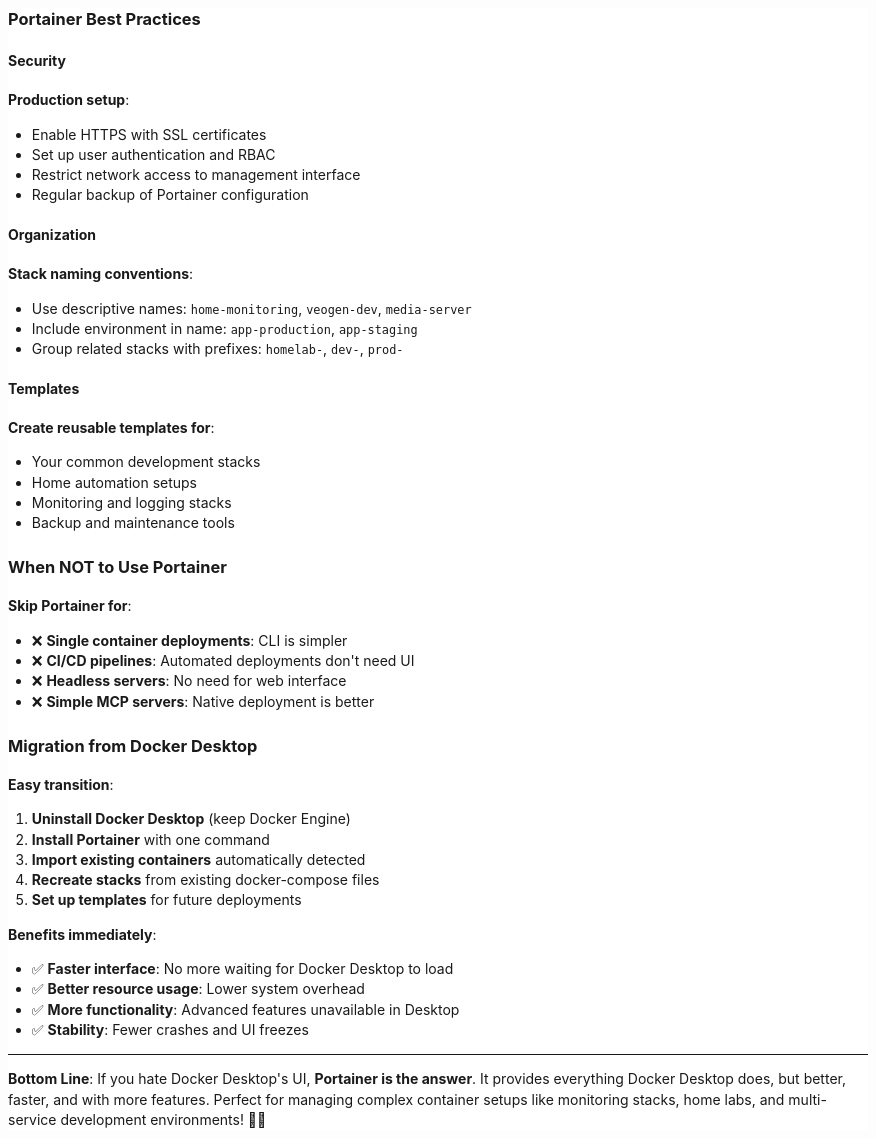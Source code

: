 ### **Portainer Best Practices**

#### **Security**

**Production setup**:
- Enable HTTPS with SSL certificates
- Set up user authentication and RBAC
- Restrict network access to management interface
- Regular backup of Portainer configuration

#### **Organization**

**Stack naming conventions**:
- Use descriptive names: `home-monitoring`, `veogen-dev`, `media-server`
- Include environment in name: `app-production`, `app-staging`
- Group related stacks with prefixes: `homelab-`, `dev-`, `prod-`

#### **Templates**

**Create reusable templates for**:
- Your common development stacks
- Home automation setups
- Monitoring and logging stacks
- Backup and maintenance tools

### **When NOT to Use Portainer**

**Skip Portainer for**:
- ❌ **Single container deployments**: CLI is simpler
- ❌ **CI/CD pipelines**: Automated deployments don't need UI
- ❌ **Headless servers**: No need for web interface
- ❌ **Simple MCP servers**: Native deployment is better

### **Migration from Docker Desktop**

**Easy transition**:
1. **Uninstall Docker Desktop** (keep Docker Engine)
2. **Install Portainer** with one command
3. **Import existing containers** automatically detected
4. **Recreate stacks** from existing docker-compose files
5. **Set up templates** for future deployments

**Benefits immediately**:
- ✅ **Faster interface**: No more waiting for Docker Desktop to load
- ✅ **Better resource usage**: Lower system overhead
- ✅ **More functionality**: Advanced features unavailable in Desktop
- ✅ **Stability**: Fewer crashes and UI freezes

---

**Bottom Line**: If you hate Docker Desktop's UI, **Portainer is the answer**. It provides everything Docker Desktop does, but better, faster, and with more features. Perfect for managing complex container setups like monitoring stacks, home labs, and multi-service development environments! 🚀🐳
